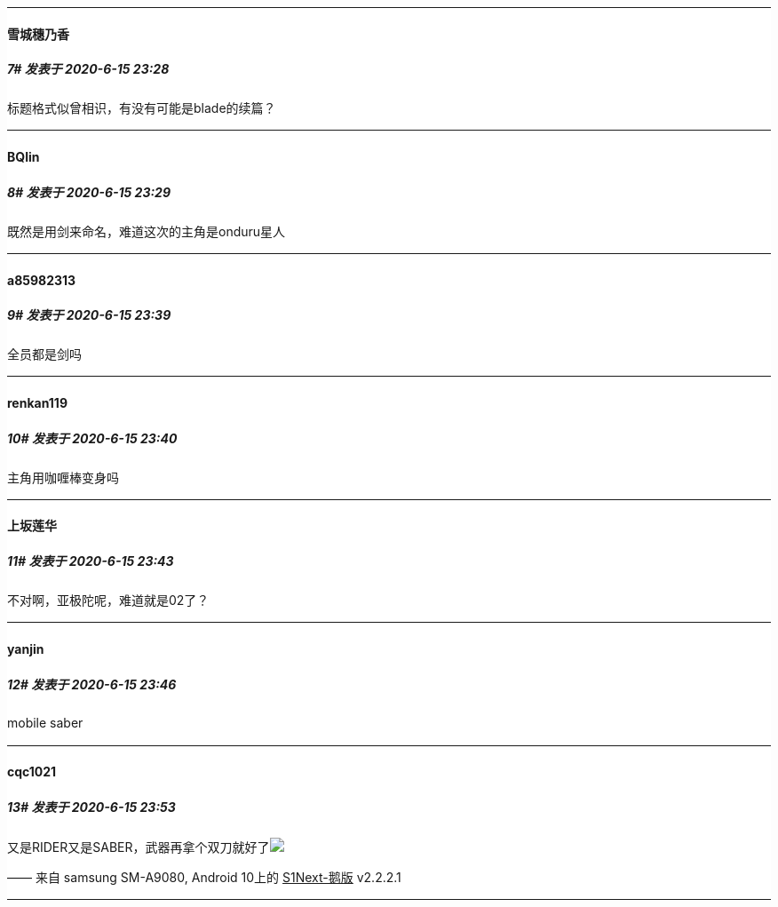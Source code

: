 *****

####  雪城穗乃香  
##### 7#       发表于 2020-6-15 23:28

标题格式似曾相识，有没有可能是blade的续篇？

*****

####  BQlin  
##### 8#       发表于 2020-6-15 23:29

既然是用剑来命名，难道这次的主角是onduru星人

*****

####  a85982313  
##### 9#       发表于 2020-6-15 23:39

全员都是剑吗

*****

####  renkan119  
##### 10#       发表于 2020-6-15 23:40

主角用咖喱棒变身吗

*****

####  上坂莲华  
##### 11#       发表于 2020-6-15 23:43

不对啊，亚极陀呢，难道就是02了？

*****

####  yanjin  
##### 12#       发表于 2020-6-15 23:46

mobile saber

*****

####  cqc1021  
##### 13#       发表于 2020-6-15 23:53

又是RIDER又是SABER，武器再拿个双刀就好了<img src="https://static.saraba1st.com/image/smiley/face2017/067.png" referrerpolicy="no-referrer">

—— 来自 samsung SM-A9080, Android 10上的 [S1Next-鹅版](https://github.com/ykrank/S1-Next/releases) v2.2.2.1

*****
